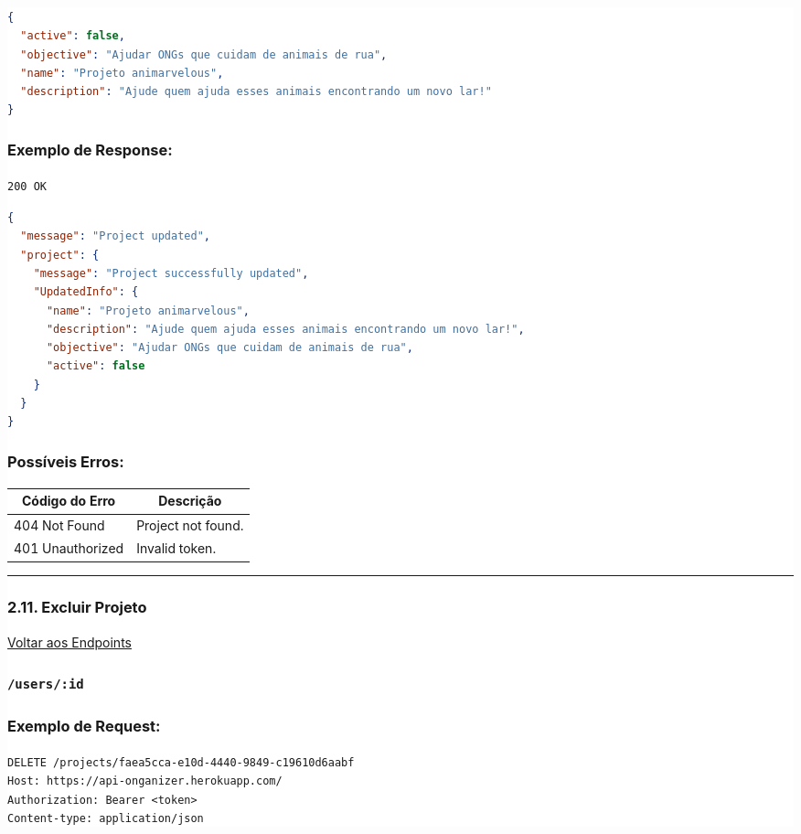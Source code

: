```json
{
  "active": false,
  "objective": "Ajudar ONGs que cuidam de animais de rua",
  "name": "Projeto animarvelous",
  "description": "Ajude quem ajuda esses animais encontrando um novo lar!"
}
```

### Exemplo de Response:

```
200 OK
```

```json
{
  "message": "Project updated",
  "project": {
    "message": "Project successfully updated",
    "UpdatedInfo": {
      "name": "Projeto animarvelous",
      "description": "Ajude quem ajuda esses animais encontrando um novo lar!",
      "objective": "Ajudar ONGs que cuidam de animais de rua",
      "active": false
    }
  }
}
```

### Possíveis Erros:

| Código do Erro   | Descrição          |
| ---------------- | ------------------ |
| 404 Not Found    | Project not found. |
| 401 Unauthorized | Invalid token.     |

---

### 2.11. **Excluir Projeto**

[ Voltar aos Endpoints ](#5-endpoints)

### `/users/:id`

### Exemplo de Request:

```
DELETE /projects/faea5cca-e10d-4440-9849-c19610d6aabf
Host: https://api-onganizer.herokuapp.com/
Authorization: Bearer <token>
Content-type: application/json
```
